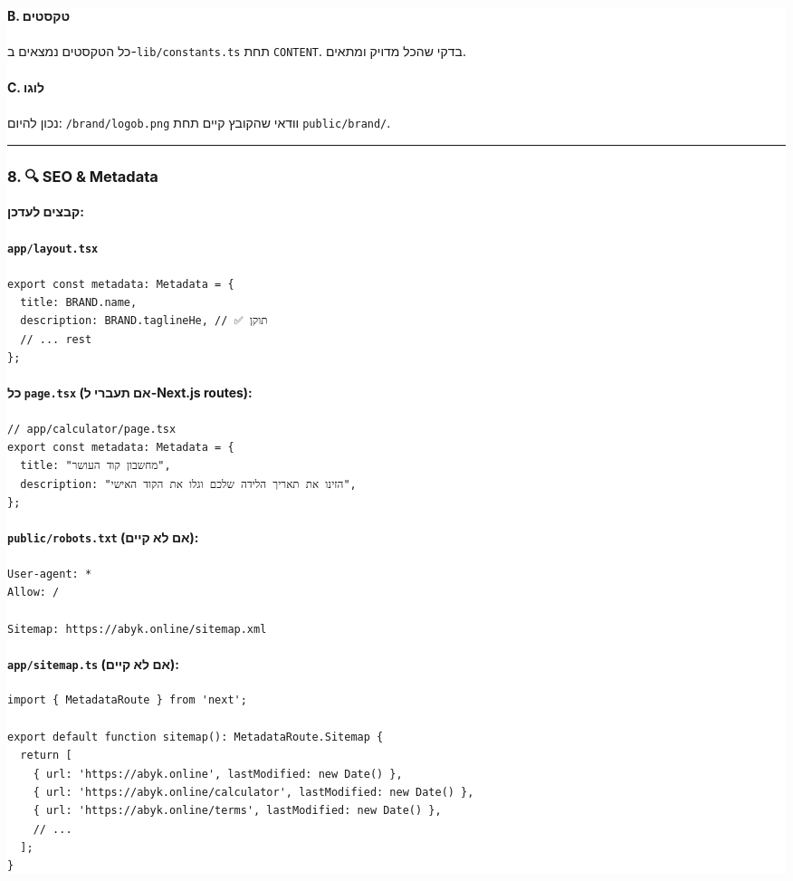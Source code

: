 #### B. טקסטים
כל הטקסטים נמצאים ב-`lib/constants.ts` תחת `CONTENT`.
בדקי שהכל מדויק ומתאים.

#### C. לוגו
נכון להיום: `/brand/logob.png`
וודאי שהקובץ קיים תחת `public/brand/`.

---

### 8. 🔍 **SEO & Metadata**

**קבצים לעדכן:**

#### `app/layout.tsx`

```tsx
export const metadata: Metadata = {
  title: BRAND.name,
  description: BRAND.taglineHe, // ✅ תוקן
  // ... rest
};
```

#### כל `page.tsx` (אם תעברי ל-Next.js routes):

```tsx
// app/calculator/page.tsx
export const metadata: Metadata = {
  title: "מחשבון קוד העושר",
  description: "הזינו את תאריך הלידה שלכם וגלו את הקוד האישי",
};
```

#### `public/robots.txt` (אם לא קיים):

```txt
User-agent: *
Allow: /

Sitemap: https://abyk.online/sitemap.xml
```

#### `app/sitemap.ts` (אם לא קיים):

```tsx
import { MetadataRoute } from 'next';

export default function sitemap(): MetadataRoute.Sitemap {
  return [
    { url: 'https://abyk.online', lastModified: new Date() },
    { url: 'https://abyk.online/calculator', lastModified: new Date() },
    { url: 'https://abyk.online/terms', lastModified: new Date() },
    // ...
  ];
}
```
